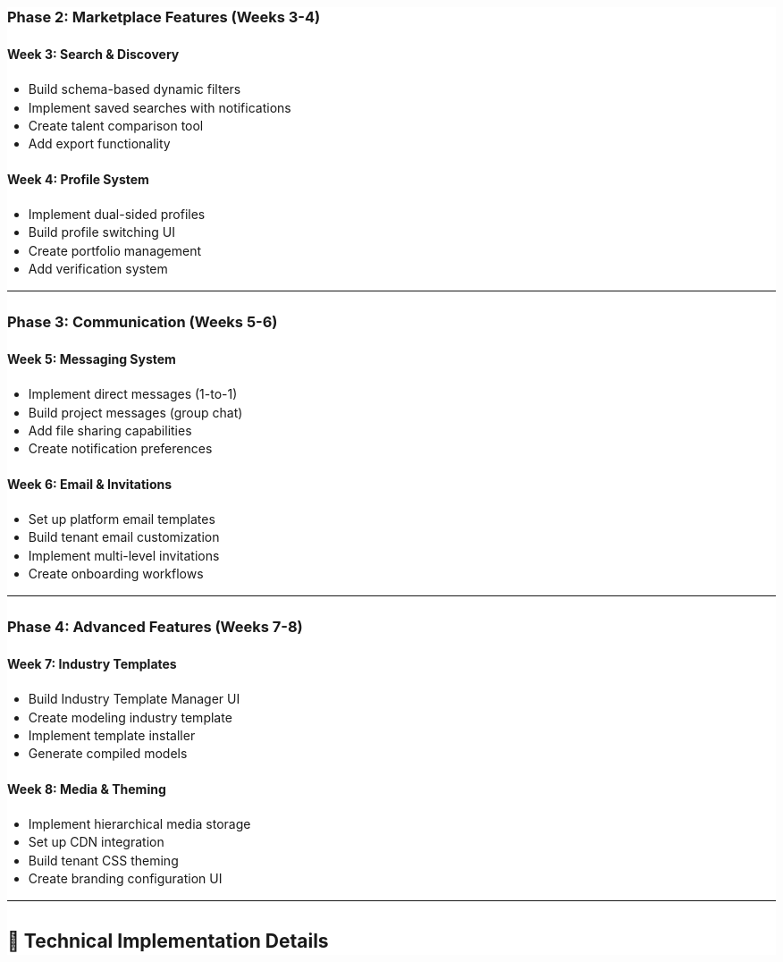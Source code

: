 
### **Phase 2: Marketplace Features (Weeks 3-4)**

#### **Week 3: Search & Discovery**
- Build schema-based dynamic filters
- Implement saved searches with notifications
- Create talent comparison tool
- Add export functionality

#### **Week 4: Profile System**
- Implement dual-sided profiles
- Build profile switching UI
- Create portfolio management
- Add verification system

---

### **Phase 3: Communication (Weeks 5-6)**

#### **Week 5: Messaging System**
- Implement direct messages (1-to-1)
- Build project messages (group chat)
- Add file sharing capabilities
- Create notification preferences

#### **Week 6: Email & Invitations**
- Set up platform email templates
- Build tenant email customization
- Implement multi-level invitations
- Create onboarding workflows

---

### **Phase 4: Advanced Features (Weeks 7-8)**

#### **Week 7: Industry Templates**
- Build Industry Template Manager UI
- Create modeling industry template
- Implement template installer
- Generate compiled models

#### **Week 8: Media & Theming**
- Implement hierarchical media storage
- Set up CDN integration
- Build tenant CSS theming
- Create branding configuration UI

---

## 🔧 **Technical Implementation Details**
